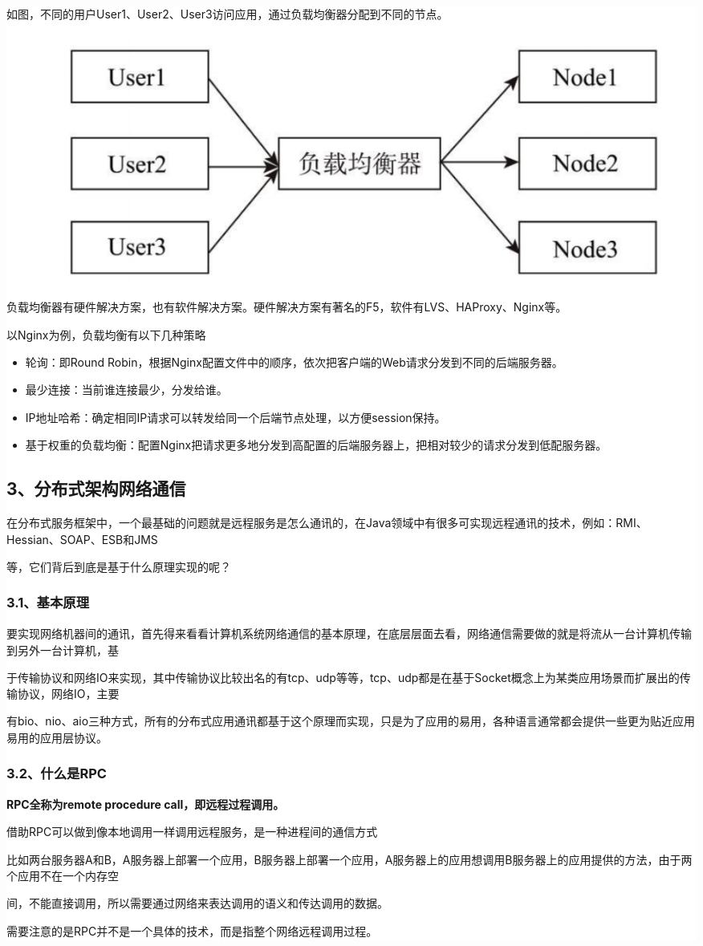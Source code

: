 如图，不同的用户User1、User2、User3访问应用，通过负载均衡器分配到不同的节点。

![](../img/distribute/distribute-img-65.png)

负载均衡器有硬件解决方案，也有软件解决方案。硬件解决方案有著名的F5，软件有LVS、HAProxy、Nginx等。

以Nginx为例，负载均衡有以下几种策略

- 轮询：即Round Robin，根据Nginx配置文件中的顺序，依次把客户端的Web请求分发到不同的后端服务器。

- 最少连接：当前谁连接最少，分发给谁。
- IP地址哈希：确定相同IP请求可以转发给同一个后端节点处理，以方便session保持。

- 基于权重的负载均衡：配置Nginx把请求更多地分发到高配置的后端服务器上，把相对较少的请求分发到低配服务器。

## 3、分布式架构网络通信

在分布式服务框架中，一个最基础的问题就是远程服务是怎么通讯的，在Java领域中有很多可实现远程通讯的技术，例如：RMI、Hessian、SOAP、ESB和JMS

等，它们背后到底是基于什么原理实现的呢？

### 3.1、基本原理

要实现网络机器间的通讯，首先得来看看计算机系统网络通信的基本原理，在底层层面去看，网络通信需要做的就是将流从一台计算机传输到另外一台计算机，基

于传输协议和网络IO来实现，其中传输协议比较出名的有tcp、udp等等，tcp、udp都是在基于Socket概念上为某类应用场景而扩展出的传输协议，网络IO，主要

有bio、nio、aio三种方式，所有的分布式应用通讯都基于这个原理而实现，只是为了应用的易用，各种语言通常都会提供一些更为贴近应用易用的应用层协议。

### 3.2、什么是RPC

**RPC全称为remote procedure call，即远程过程调用。**

借助RPC可以做到像本地调用一样调用远程服务，是一种进程间的通信方式

比如两台服务器A和B，A服务器上部署一个应用，B服务器上部署一个应用，A服务器上的应用想调用B服务器上的应用提供的方法，由于两个应用不在一个内存空

间，不能直接调用，所以需要通过网络来表达调用的语义和传达调用的数据。

需要注意的是RPC并不是一个具体的技术，而是指整个网络远程调用过程。
